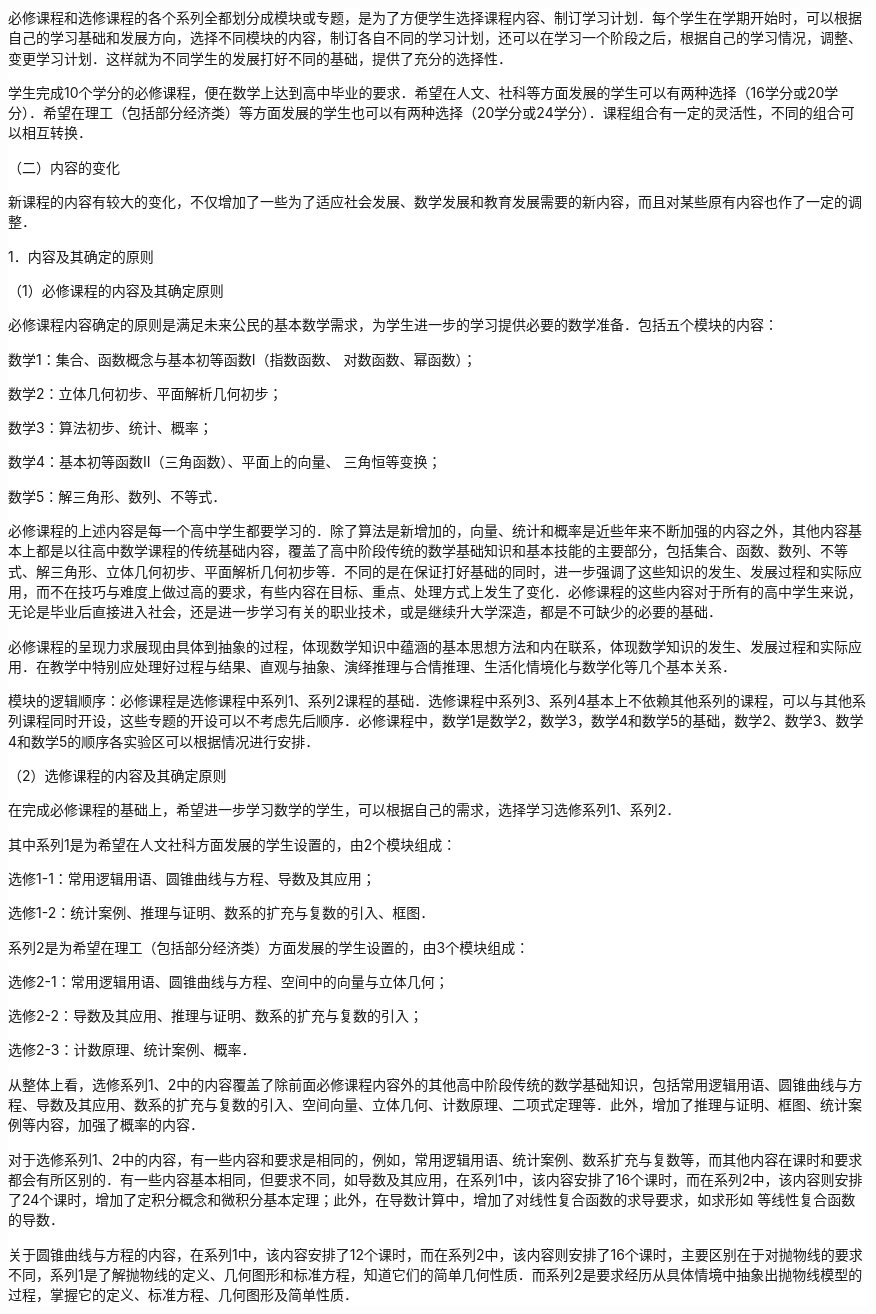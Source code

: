 必修课程和选修课程的各个系列全都划分成模块或专题，是为了方便学生选择课程内容、制订学习计划．每个学生在学期开始时，可以根据自己的学习基础和发展方向，选择不同模块的内容，制订各自不同的学习计划，还可以在学习一个阶段之后，根据自己的学习情况，调整、变更学习计划．这样就为不同学生的发展打好不同的基础，提供了充分的选择性．

学生完成10个学分的必修课程，便在数学上达到高中毕业的要求．希望在人文、社科等方面发展的学生可以有两种选择（16学分或20学分）．希望在理工（包括部分经济类）等方面发展的学生也可以有两种选择（20学分或24学分）．课程组合有一定的灵活性，不同的组合可以相互转换．
  
（二）内容的变化

新课程的内容有较大的变化，不仅增加了一些为了适应社会发展、数学发展和教育发展需要的新内容，而且对某些原有内容也作了一定的调整．

1．内容及其确定的原则

（1）必修课程的内容及其确定原则

必修课程内容确定的原则是满足未来公民的基本数学需求，为学生进一步的学习提供必要的数学准备．包括五个模块的内容：

数学1：集合、函数概念与基本初等函数I（指数函数、 对数函数、幂函数）；

数学2：立体几何初步、平面解析几何初步；

数学3：算法初步、统计、概率；

数学4：基本初等函数II（三角函数）、平面上的向量、 三角恒等变换；

数学5：解三角形、数列、不等式．

必修课程的上述内容是每一个高中学生都要学习的．除了算法是新增加的，向量、统计和概率是近些年来不断加强的内容之外，其他内容基本上都是以往高中数学课程的传统基础内容，覆盖了高中阶段传统的数学基础知识和基本技能的主要部分，包括集合、函数、数列、不等式、解三角形、立体几何初步、平面解析几何初步等．不同的是在保证打好基础的同时，进一步强调了这些知识的发生、发展过程和实际应用，而不在技巧与难度上做过高的要求，有些内容在目标、重点、处理方式上发生了变化．必修课程的这些内容对于所有的高中学生来说，无论是毕业后直接进入社会，还是进一步学习有关的职业技术，或是继续升大学深造，都是不可缺少的必要的基础．

必修课程的呈现力求展现由具体到抽象的过程，体现数学知识中蕴涵的基本思想方法和内在联系，体现数学知识的发生、发展过程和实际应用．在教学中特别应处理好过程与结果、直观与抽象、演绎推理与合情推理、生活化情境化与数学化等几个基本关系．

模块的逻辑顺序：必修课程是选修课程中系列1、系列2课程的基础．选修课程中系列3、系列4基本上不依赖其他系列的课程，可以与其他系列课程同时开设，这些专题的开设可以不考虑先后顺序．必修课程中，数学1是数学2，数学3，数学4和数学5的基础，数学2、数学3、数学4和数学5的顺序各实验区可以根据情况进行安排．

（2）选修课程的内容及其确定原则

在完成必修课程的基础上，希望进一步学习数学的学生，可以根据自己的需求，选择学习选修系列1、系列2．

其中系列1是为希望在人文社科方面发展的学生设置的，由2个模块组成：

选修1-1：常用逻辑用语、圆锥曲线与方程、导数及其应用；

选修1-2：统计案例、推理与证明、数系的扩充与复数的引入、框图．

系列2是为希望在理工（包括部分经济类）方面发展的学生设置的，由3个模块组成：

选修2-1：常用逻辑用语、圆锥曲线与方程、空间中的向量与立体几何；

选修2-2：导数及其应用、推理与证明、数系的扩充与复数的引入；

选修2-3：计数原理、统计案例、概率．

从整体上看，选修系列1、2中的内容覆盖了除前面必修课程内容外的其他高中阶段传统的数学基础知识，包括常用逻辑用语、圆锥曲线与方程、导数及其应用、数系的扩充与复数的引入、空间向量、立体几何、计数原理、二项式定理等．此外，增加了推理与证明、框图、统计案例等内容，加强了概率的内容．

对于选修系列1、2中的内容，有一些内容和要求是相同的，例如，常用逻辑用语、统计案例、数系扩充与复数等，而其他内容在课时和要求都会有所区别的．有一些内容基本相同，但要求不同，如导数及其应用，在系列1中，该内容安排了16个课时，而在系列2中，该内容则安排了24个课时，增加了定积分概念和微积分基本定理；此外，在导数计算中，增加了对线性复合函数的求导要求，如求形如 等线性复合函数的导数．

关于圆锥曲线与方程的内容，在系列1中，该内容安排了12个课时，而在系列2中，该内容则安排了16个课时，主要区别在于对抛物线的要求不同，系列1是了解抛物线的定义、几何图形和标准方程，知道它们的简单几何性质．而系列2是要求经历从具体情境中抽象出抛物线模型的过程，掌握它的定义、标准方程、几何图形及简单性质．
